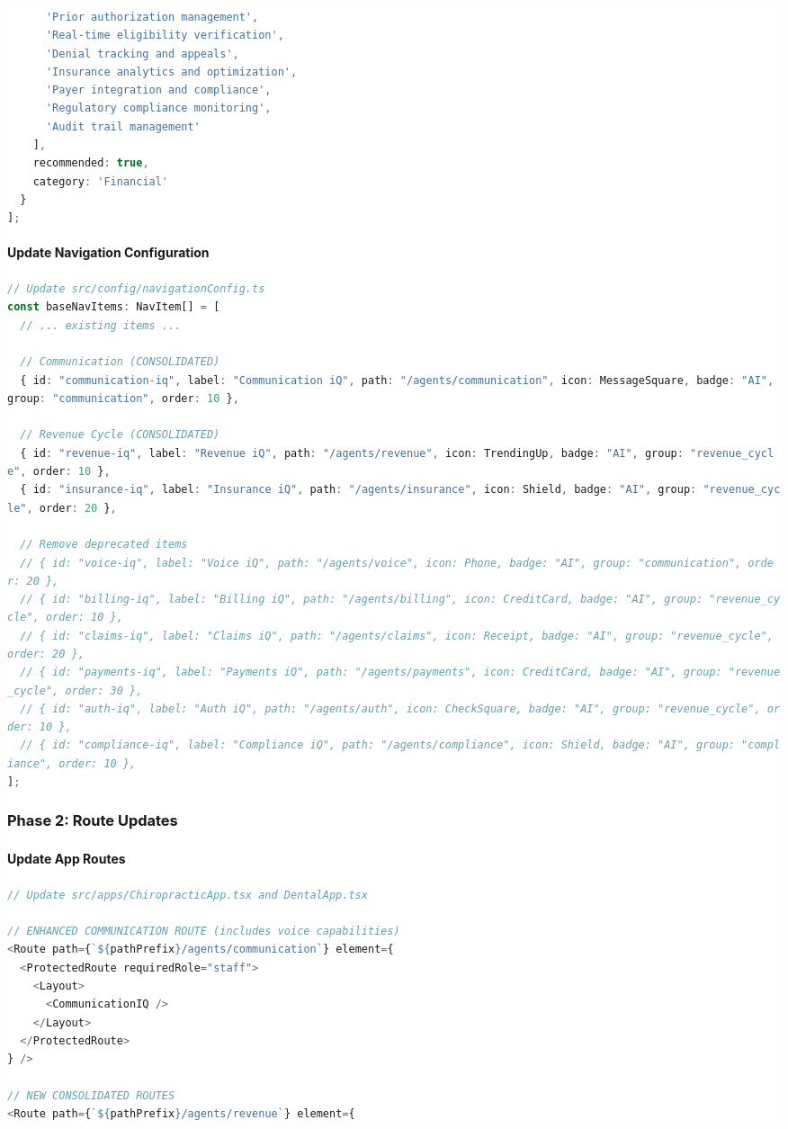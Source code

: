 ```typescript
      'Prior authorization management',
      'Real-time eligibility verification',
      'Denial tracking and appeals',
      'Insurance analytics and optimization',
      'Payer integration and compliance',
      'Regulatory compliance monitoring',
      'Audit trail management'
    ],
    recommended: true,
    category: 'Financial'
  }
];
```

#### **Update Navigation Configuration**
```typescript
// Update src/config/navigationConfig.ts
const baseNavItems: NavItem[] = [
  // ... existing items ...
  
  // Communication (CONSOLIDATED)
  { id: "communication-iq", label: "Communication iQ", path: "/agents/communication", icon: MessageSquare, badge: "AI", group: "communication", order: 10 },
  
  // Revenue Cycle (CONSOLIDATED)
  { id: "revenue-iq", label: "Revenue iQ", path: "/agents/revenue", icon: TrendingUp, badge: "AI", group: "revenue_cycle", order: 10 },
  { id: "insurance-iq", label: "Insurance iQ", path: "/agents/insurance", icon: Shield, badge: "AI", group: "revenue_cycle", order: 20 },
  
  // Remove deprecated items
  // { id: "voice-iq", label: "Voice iQ", path: "/agents/voice", icon: Phone, badge: "AI", group: "communication", order: 20 },
  // { id: "billing-iq", label: "Billing iQ", path: "/agents/billing", icon: CreditCard, badge: "AI", group: "revenue_cycle", order: 10 },
  // { id: "claims-iq", label: "Claims iQ", path: "/agents/claims", icon: Receipt, badge: "AI", group: "revenue_cycle", order: 20 },
  // { id: "payments-iq", label: "Payments iQ", path: "/agents/payments", icon: CreditCard, badge: "AI", group: "revenue_cycle", order: 30 },
  // { id: "auth-iq", label: "Auth iQ", path: "/agents/auth", icon: CheckSquare, badge: "AI", group: "revenue_cycle", order: 10 },
  // { id: "compliance-iq", label: "Compliance iQ", path: "/agents/compliance", icon: Shield, badge: "AI", group: "compliance", order: 10 },
];
```

### **Phase 2: Route Updates**

#### **Update App Routes**
```typescript
// Update src/apps/ChiropracticApp.tsx and DentalApp.tsx

// ENHANCED COMMUNICATION ROUTE (includes voice capabilities)
<Route path={`${pathPrefix}/agents/communication`} element={
  <ProtectedRoute requiredRole="staff">
    <Layout>
      <CommunicationIQ />
    </Layout>
  </ProtectedRoute>
} />

// NEW CONSOLIDATED ROUTES
<Route path={`${pathPrefix}/agents/revenue`} element={
```